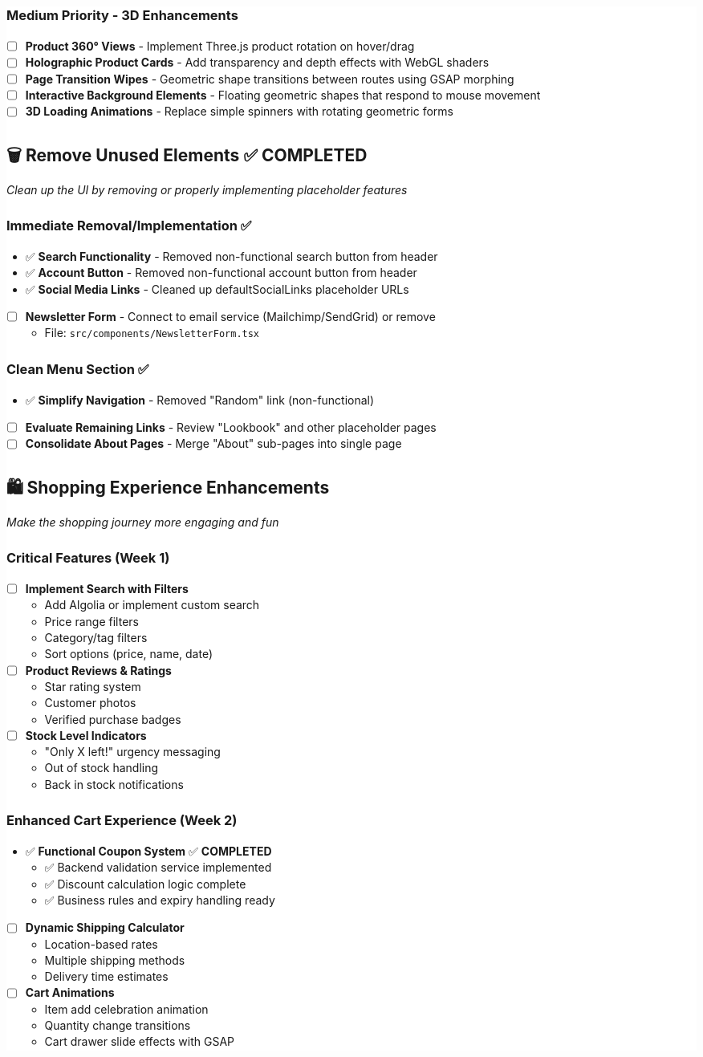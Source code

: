 ### Medium Priority - 3D Enhancements
- [ ] **Product 360° Views** - Implement Three.js product rotation on hover/drag
- [ ] **Holographic Product Cards** - Add transparency and depth effects with WebGL shaders
- [ ] **Page Transition Wipes** - Geometric shape transitions between routes using GSAP morphing
- [ ] **Interactive Background Elements** - Floating geometric shapes that respond to mouse movement
- [ ] **3D Loading Animations** - Replace simple spinners with rotating geometric forms

## 🗑️ Remove Unused Elements ✅ **COMPLETED**
*Clean up the UI by removing or properly implementing placeholder features*

### Immediate Removal/Implementation ✅
- ✅ **Search Functionality** - Removed non-functional search button from header
- ✅ **Account Button** - Removed non-functional account button from header  
- ✅ **Social Media Links** - Cleaned up defaultSocialLinks placeholder URLs
- [ ] **Newsletter Form** - Connect to email service (Mailchimp/SendGrid) or remove
  - File: `src/components/NewsletterForm.tsx`

### Clean Menu Section ✅
- ✅ **Simplify Navigation** - Removed "Random" link (non-functional)
- [ ] **Evaluate Remaining Links** - Review "Lookbook" and other placeholder pages
- [ ] **Consolidate About Pages** - Merge "About" sub-pages into single page

## 🛍️ Shopping Experience Enhancements
*Make the shopping journey more engaging and fun*

### Critical Features (Week 1)
- [ ] **Implement Search with Filters**
  - Add Algolia or implement custom search
  - Price range filters
  - Category/tag filters
  - Sort options (price, name, date)
- [ ] **Product Reviews & Ratings**
  - Star rating system
  - Customer photos
  - Verified purchase badges
- [ ] **Stock Level Indicators**
  - "Only X left!" urgency messaging
  - Out of stock handling
  - Back in stock notifications

### Enhanced Cart Experience (Week 2)
- ✅ **Functional Coupon System** ✅ **COMPLETED**
  - ✅ Backend validation service implemented
  - ✅ Discount calculation logic complete 
  - ✅ Business rules and expiry handling ready
- [ ] **Dynamic Shipping Calculator**
  - Location-based rates
  - Multiple shipping methods
  - Delivery time estimates
- [ ] **Cart Animations**
  - Item add celebration animation
  - Quantity change transitions
  - Cart drawer slide effects with GSAP
